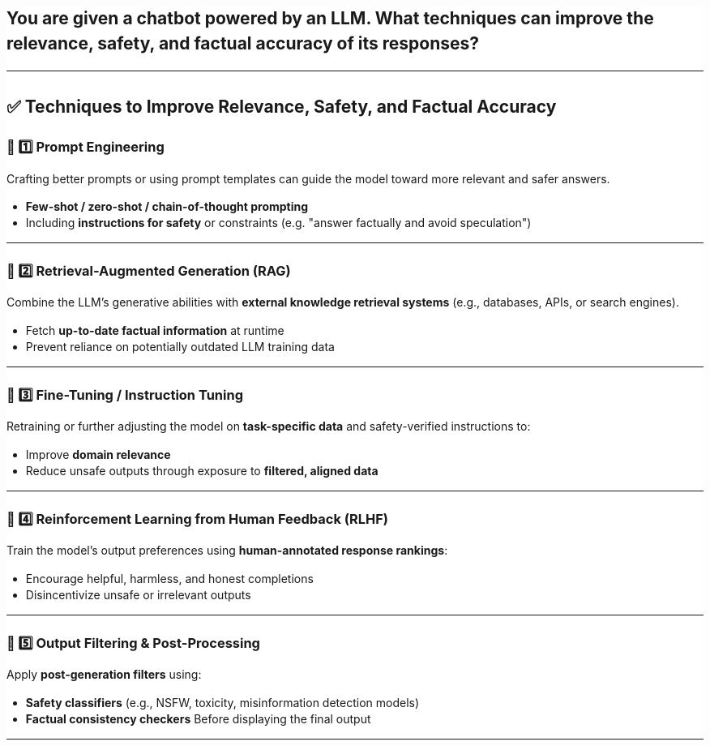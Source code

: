 ## You are given a chatbot powered by an LLM. What techniques can improve the relevance, safety, and factual accuracy of its responses?

---

## ✅ Techniques to Improve Relevance, Safety, and Factual Accuracy

### 📌 1️⃣ Prompt Engineering

Crafting better prompts or using prompt templates can guide the model toward more relevant and safer answers.

* **Few-shot / zero-shot / chain-of-thought prompting**
* Including **instructions for safety** or constraints (e.g. "answer factually and avoid speculation")

---

### 📌 2️⃣ Retrieval-Augmented Generation (RAG)

Combine the LLM’s generative abilities with **external knowledge retrieval systems** (e.g., databases, APIs, or search engines).

* Fetch **up-to-date factual information** at runtime
* Prevent reliance on potentially outdated LLM training data

---

### 📌 3️⃣ Fine-Tuning / Instruction Tuning

Retraining or further adjusting the model on **task-specific data** and safety-verified instructions to:

* Improve **domain relevance**
* Reduce unsafe outputs through exposure to **filtered, aligned data**

---

### 📌 4️⃣ Reinforcement Learning from Human Feedback (RLHF)

Train the model’s output preferences using **human-annotated response rankings**:

* Encourage helpful, harmless, and honest completions
* Disincentivize unsafe or irrelevant outputs

---

### 📌 5️⃣ Output Filtering & Post-Processing

Apply **post-generation filters** using:

* **Safety classifiers** (e.g., NSFW, toxicity, misinformation detection models)
* **Factual consistency checkers**
  Before displaying the final output

---